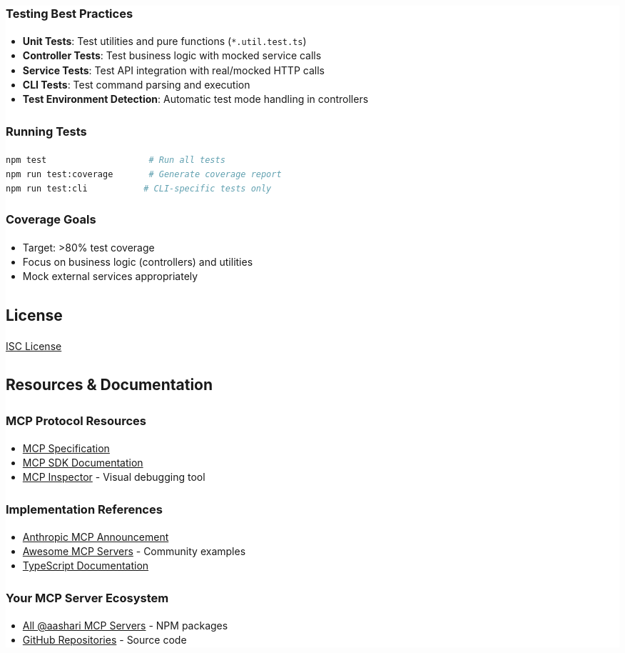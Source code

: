 ### Testing Best Practices

- **Unit Tests**: Test utilities and pure functions (`*.util.test.ts`)
- **Controller Tests**: Test business logic with mocked service calls
- **Service Tests**: Test API integration with real/mocked HTTP calls
- **CLI Tests**: Test command parsing and execution
- **Test Environment Detection**: Automatic test mode handling in controllers

### Running Tests

```bash
npm test                    # Run all tests
npm run test:coverage       # Generate coverage report  
npm run test:cli           # CLI-specific tests only
```

### Coverage Goals
- Target: >80% test coverage
- Focus on business logic (controllers) and utilities
- Mock external services appropriately

## License

[ISC License](https://opensource.org/licenses/ISC)

## Resources & Documentation

### MCP Protocol Resources
- [MCP Specification](https://modelcontextprotocol.io/specification/2025-06-18)
- [MCP SDK Documentation](https://github.com/modelcontextprotocol/sdk)
- [MCP Inspector](https://github.com/modelcontextprotocol/inspector) - Visual debugging tool

### Implementation References
- [Anthropic MCP Announcement](https://www.anthropic.com/news/model-context-protocol)
- [Awesome MCP Servers](https://github.com/wong2/awesome-mcp-servers) - Community examples
- [TypeScript Documentation](https://www.typescriptlang.org/docs/)

### Your MCP Server Ecosystem
- [All @aashari MCP Servers](https://www.npmjs.com/~aashari) - NPM packages
- [GitHub Repositories](https://github.com/aashari?tab=repositories&q=mcp-server) - Source code